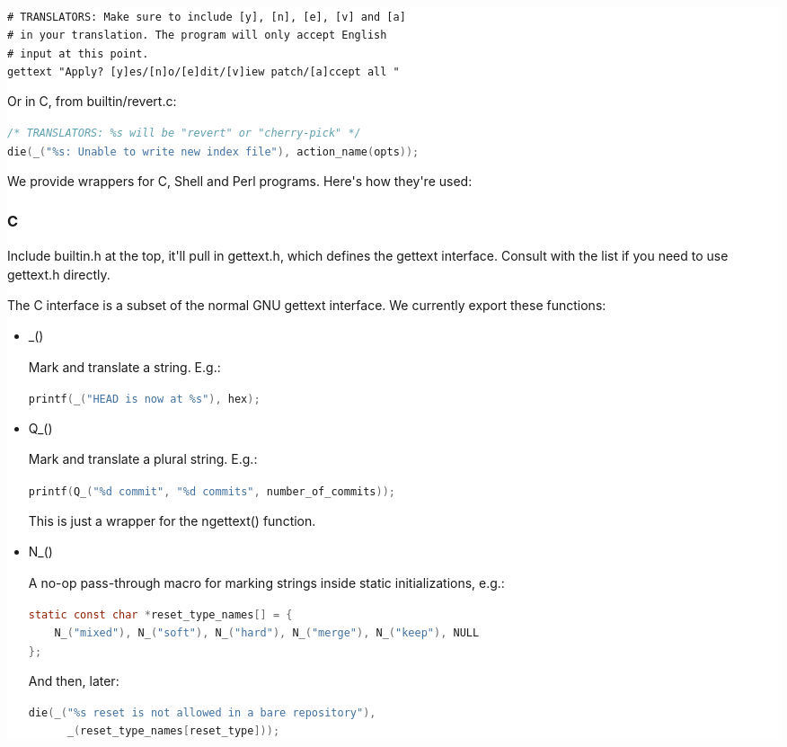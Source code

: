   ```shell
  # TRANSLATORS: Make sure to include [y], [n], [e], [v] and [a]
  # in your translation. The program will only accept English
  # input at this point.
  gettext "Apply? [y]es/[n]o/[e]dit/[v]iew patch/[a]ccept all "
  ```

  Or in C, from builtin/revert.c:

  ```c
  /* TRANSLATORS: %s will be "revert" or "cherry-pick" */
  die(_("%s: Unable to write new index file"), action_name(opts));
  ```

We provide wrappers for C, Shell and Perl programs. Here's how they're
used:

### C

Include builtin.h at the top, it'll pull in gettext.h, which
defines the gettext interface. Consult with the list if you need to
use gettext.h directly.

The C interface is a subset of the normal GNU gettext
interface. We currently export these functions:

- \_()

  Mark and translate a string. E.g.:

  ```c
  printf(_("HEAD is now at %s"), hex);
  ```

- Q\_()

  Mark and translate a plural string. E.g.:

  ```c
  printf(Q_("%d commit", "%d commits", number_of_commits));
  ```

  This is just a wrapper for the ngettext() function.

- N\_()

  A no-op pass-through macro for marking strings inside static
  initializations, e.g.:

  ```c
  static const char *reset_type_names[] = {
      N_("mixed"), N_("soft"), N_("hard"), N_("merge"), N_("keep"), NULL
  };
  ```

  And then, later:

  ```c
  die(_("%s reset is not allowed in a bare repository"),
        _(reset_type_names[reset_type]));
  ```


[git-po-helper/readme]: https://github.com/git-l10n/git-po-helper#readme
[documentation/submittingpatches]: Documentation/SubmittingPatches